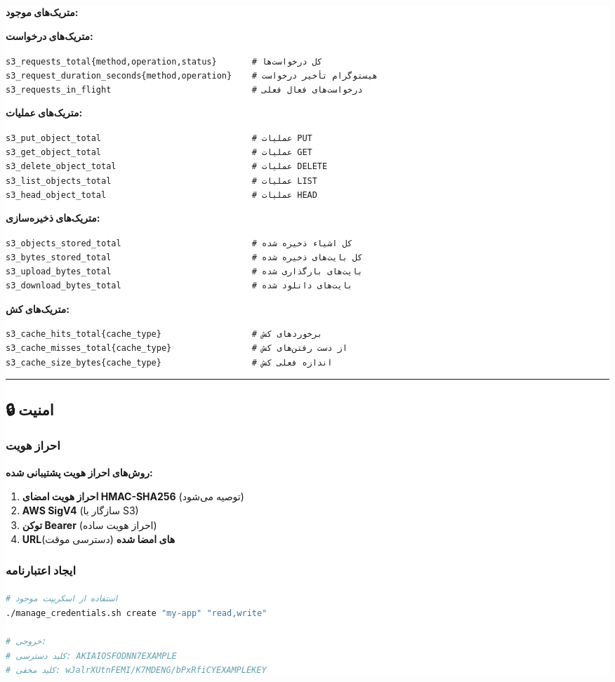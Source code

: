 **متریک‌های موجود:**

**متریک‌های درخواست:**
```
s3_requests_total{method,operation,status}       # کل درخواست‌ها
s3_request_duration_seconds{method,operation}    # هیستوگرام تأخیر درخواست
s3_requests_in_flight                            # درخواست‌های فعال فعلی
```

**متریک‌های عملیات:**
```
s3_put_object_total                              # عملیات PUT
s3_get_object_total                              # عملیات GET
s3_delete_object_total                           # عملیات DELETE
s3_list_objects_total                            # عملیات LIST
s3_head_object_total                             # عملیات HEAD
```

**متریک‌های ذخیره‌سازی:**
```
s3_objects_stored_total                          # کل اشیاء ذخیره شده
s3_bytes_stored_total                            # کل بایت‌های ذخیره شده
s3_upload_bytes_total                            # بایت‌های بارگذاری شده
s3_download_bytes_total                          # بایت‌های دانلود شده
```

**متریک‌های کش:**
```
s3_cache_hits_total{cache_type}                  # برخوردهای کش
s3_cache_misses_total{cache_type}                # از دست رفتن‌های کش
s3_cache_size_bytes{cache_type}                  # اندازه فعلی کش
```

---

## 🔒 امنیت

### احراز هویت

**روش‌های احراز هویت پشتیبانی شده:**

1. **احراز هویت امضای HMAC-SHA256** (توصیه می‌شود)
2. **AWS SigV4** (سازگار با S3)
3. **توکن Bearer** (احراز هویت ساده)
4. **URLهای امضا شده** (دسترسی موقت)

### ایجاد اعتبارنامه

```bash
# استفاده از اسکریپت موجود
./manage_credentials.sh create "my-app" "read,write"

# خروجی:
# کلید دسترسی: AKIAIOSFODNN7EXAMPLE
# کلید مخفی: wJalrXUtnFEMI/K7MDENG/bPxRfiCYEXAMPLEKEY
```
